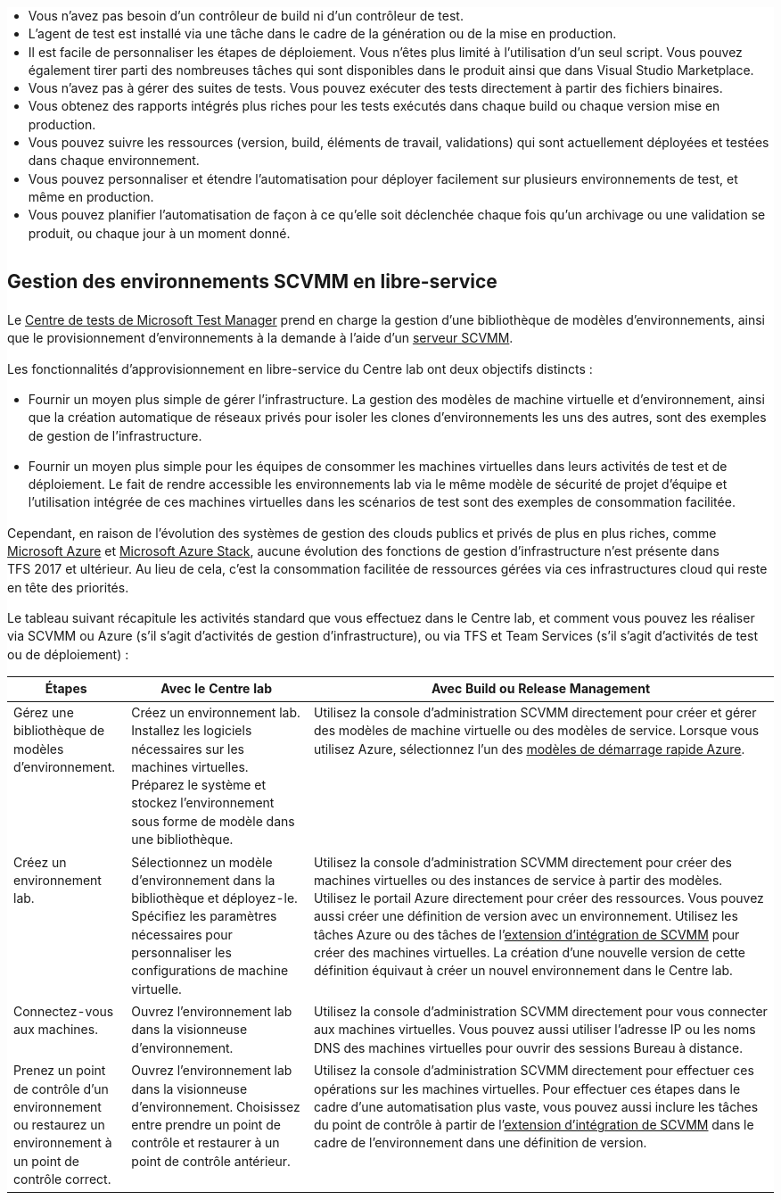 * Vous n’avez pas besoin d’un contrôleur de build ni d’un contrôleur de test.
* L’agent de test est installé via une tâche dans le cadre de la génération ou de la mise en production.
* Il est facile de personnaliser les étapes de déploiement. Vous n’êtes plus limité à l’utilisation d’un seul script. Vous pouvez également tirer parti des nombreuses tâches qui sont disponibles dans le produit ainsi que dans Visual Studio Marketplace.
* Vous n’avez pas à gérer des suites de tests. Vous pouvez exécuter des tests directement à partir des fichiers binaires.
* Vous obtenez des rapports intégrés plus riches pour les tests exécutés dans chaque build ou chaque version mise en production.
* Vous pouvez suivre les ressources (version, build, éléments de travail, validations) qui sont actuellement déployées et testées dans chaque environnement.
* Vous pouvez personnaliser et étendre l’automatisation pour déployer facilement sur plusieurs environnements de test, et même en production.
* Vous pouvez planifier l’automatisation de façon à ce qu’elle soit déclenchée chaque fois qu’un archivage ou une validation se produit, ou chaque jour à un moment donné.

## <a name="self-service-management-of-scvmm-environments"></a>Gestion des environnements SCVMM en libre-service

Le [Centre de tests de Microsoft Test Manager](/vsts/manual-test/mtm/guidance-mtm-usage) prend en charge la gestion d’une bibliothèque de modèles d’environnements, ainsi que le provisionnement d’environnements à la demande à l’aide d’un [serveur SCVMM](/system-center/vmm/overview?view=sc-vmm-1801).

Les fonctionnalités d’approvisionnement en libre-service du Centre lab ont deux objectifs distincts :

* Fournir un moyen plus simple de gérer l’infrastructure. La gestion des modèles de machine virtuelle et d’environnement, ainsi que la création automatique de réseaux privés pour isoler les clones d’environnements les uns des autres, sont des exemples de gestion de l’infrastructure.

* Fournir un moyen plus simple pour les équipes de consommer les machines virtuelles dans leurs activités de test et de déploiement. Le fait de rendre accessible les environnements lab via le même modèle de sécurité de projet d’équipe et l’utilisation intégrée de ces machines virtuelles dans les scénarios de test sont des exemples de consommation facilitée.

Cependant, en raison de l’évolution des systèmes de gestion des clouds publics et privés de plus en plus riches, comme [Microsoft Azure](https://azure.microsoft.com/) et [Microsoft Azure Stack](https://azure.microsoft.com/overview/azure-stack/), aucune évolution des fonctions de gestion d’infrastructure n’est présente dans TFS 2017 et ultérieur. Au lieu de cela, c’est la consommation facilitée de ressources gérées via ces infrastructures cloud qui reste en tête des priorités.

Le tableau suivant récapitule les activités standard que vous effectuez dans le Centre lab, et comment vous pouvez les réaliser via SCVMM ou Azure (s’il s’agit d’activités de gestion d’infrastructure), ou via TFS et Team Services (s’il s’agit d’activités de test ou de déploiement) :

| Étapes | Avec le Centre lab | Avec Build ou Release Management |
|-------|----------------------|-----------------|
| Gérez une bibliothèque de modèles d’environnement. | Créez un environnement lab. Installez les logiciels nécessaires sur les machines virtuelles. Préparez le système et stockez l’environnement sous forme de modèle dans une bibliothèque. | Utilisez la console d’administration SCVMM directement pour créer et gérer des modèles de machine virtuelle ou des modèles de service. Lorsque vous utilisez Azure, sélectionnez l’un des [modèles de démarrage rapide Azure](/resources/templates/). |
| Créez un environnement lab. | Sélectionnez un modèle d’environnement dans la bibliothèque et déployez-le. Spécifiez les paramètres nécessaires pour personnaliser les configurations de machine virtuelle. | Utilisez la console d’administration SCVMM directement pour créer des machines virtuelles ou des instances de service à partir des modèles. Utilisez le portail Azure directement pour créer des ressources. Vous pouvez aussi créer une définition de version avec un environnement. Utilisez les tâches Azure ou des tâches de l’[extension d’intégration de SCVMM](https://marketplace.visualstudio.com/items?itemname=ms-vscs-rm.scvmmapp) pour créer des machines virtuelles. La création d’une nouvelle version de cette définition équivaut à créer un nouvel environnement dans le Centre lab. |
| Connectez-vous aux machines. | Ouvrez l’environnement lab dans la visionneuse d’environnement. | Utilisez la console d’administration SCVMM directement pour vous connecter aux machines virtuelles. Vous pouvez aussi utiliser l’adresse IP ou les noms DNS des machines virtuelles pour ouvrir des sessions Bureau à distance. |
| Prenez un point de contrôle d’un environnement ou restaurez un environnement à un point de contrôle correct. | Ouvrez l’environnement lab dans la visionneuse d’environnement. Choisissez entre prendre un point de contrôle et restaurer à un point de contrôle antérieur. | Utilisez la console d’administration SCVMM directement pour effectuer ces opérations sur les machines virtuelles. Pour effectuer ces étapes dans le cadre d’une automatisation plus vaste, vous pouvez aussi inclure les tâches du point de contrôle à partir de l’[extension d’intégration de SCVMM](https://marketplace.visualstudio.com/items?itemname=ms-vscs-rm.scvmmapp) dans le cadre de l’environnement dans une définition de version. |
